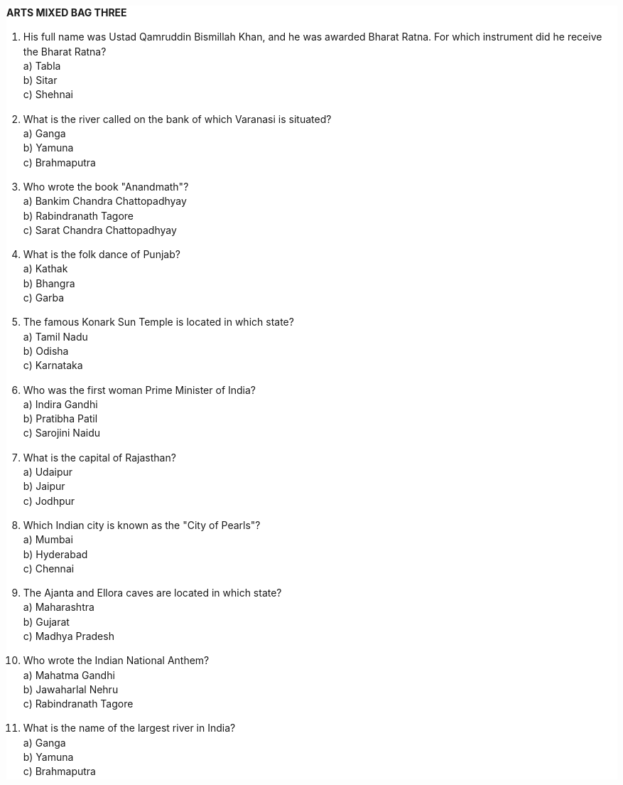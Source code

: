 **ARTS MIXED BAG THREE**

1. His full name was Ustad Qamruddin Bismillah Khan, and he was awarded Bharat Ratna. For which instrument did he receive the Bharat Ratna?  
   a) Tabla  
   b) Sitar  
   c) Shehnai

2. What is the river called on the bank of which Varanasi is situated?  
   a) Ganga  
   b) Yamuna  
   c) Brahmaputra

3. Who wrote the book "Anandmath"?  
   a) Bankim Chandra Chattopadhyay  
   b) Rabindranath Tagore  
   c) Sarat Chandra Chattopadhyay

4. What is the folk dance of Punjab?  
   a) Kathak  
   b) Bhangra  
   c) Garba

5. The famous Konark Sun Temple is located in which state?  
   a) Tamil Nadu  
   b) Odisha  
   c) Karnataka

6. Who was the first woman Prime Minister of India?  
   a) Indira Gandhi  
   b) Pratibha Patil  
   c) Sarojini Naidu

7. What is the capital of Rajasthan?  
   a) Udaipur  
   b) Jaipur  
   c) Jodhpur

8. Which Indian city is known as the "City of Pearls"?  
   a) Mumbai  
   b) Hyderabad  
   c) Chennai

9. The Ajanta and Ellora caves are located in which state?  
   a) Maharashtra  
   b) Gujarat  
   c) Madhya Pradesh

10. Who wrote the Indian National Anthem?  
    a) Mahatma Gandhi  
    b) Jawaharlal Nehru  
    c) Rabindranath Tagore

11. What is the name of the largest river in India?  
    a) Ganga  
    b) Yamuna  
    c) Brahmaputra
